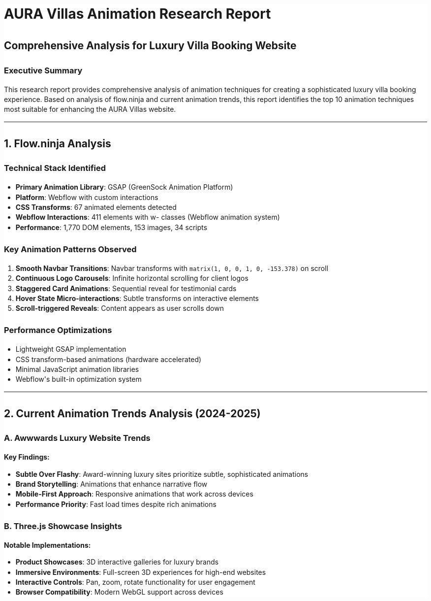# AURA Villas Animation Research Report
## Comprehensive Analysis for Luxury Villa Booking Website

### Executive Summary
This research report provides comprehensive analysis of animation techniques for creating a sophisticated luxury villa booking experience. Based on analysis of flow.ninja and current animation trends, this report identifies the top 10 animation techniques most suitable for enhancing the AURA Villas website.

---

## 1. Flow.ninja Analysis

### Technical Stack Identified
- **Primary Animation Library**: GSAP (GreenSock Animation Platform)
- **Platform**: Webflow with custom interactions
- **CSS Transforms**: 67 animated elements detected
- **Webflow Interactions**: 411 elements with w- classes (Webflow animation system)
- **Performance**: 1,770 DOM elements, 153 images, 34 scripts

### Key Animation Patterns Observed
1. **Smooth Navbar Transitions**: Navbar transforms with `matrix(1, 0, 0, 1, 0, -153.378)` on scroll
2. **Continuous Logo Carousels**: Infinite horizontal scrolling for client logos
3. **Staggered Card Animations**: Sequential reveal for testimonial cards
4. **Hover State Micro-interactions**: Subtle transforms on interactive elements
5. **Scroll-triggered Reveals**: Content appears as user scrolls down

### Performance Optimizations
- Lightweight GSAP implementation
- CSS transform-based animations (hardware accelerated)
- Minimal JavaScript animation libraries
- Webflow's built-in optimization system

---

## 2. Current Animation Trends Analysis (2024-2025)

### A. Awwwards Luxury Website Trends
**Key Findings:**
- **Subtle Over Flashy**: Award-winning luxury sites prioritize subtle, sophisticated animations
- **Brand Storytelling**: Animations that enhance narrative flow
- **Mobile-First Approach**: Responsive animations that work across devices
- **Performance Priority**: Fast load times despite rich animations

### B. Three.js Showcase Insights
**Notable Implementations:**
- **Product Showcases**: 3D interactive galleries for luxury brands
- **Immersive Environments**: Full-screen 3D experiences for high-end websites
- **Interactive Controls**: Pan, zoom, rotate functionality for user engagement
- **Browser Compatibility**: Modern WebGL support across devices
